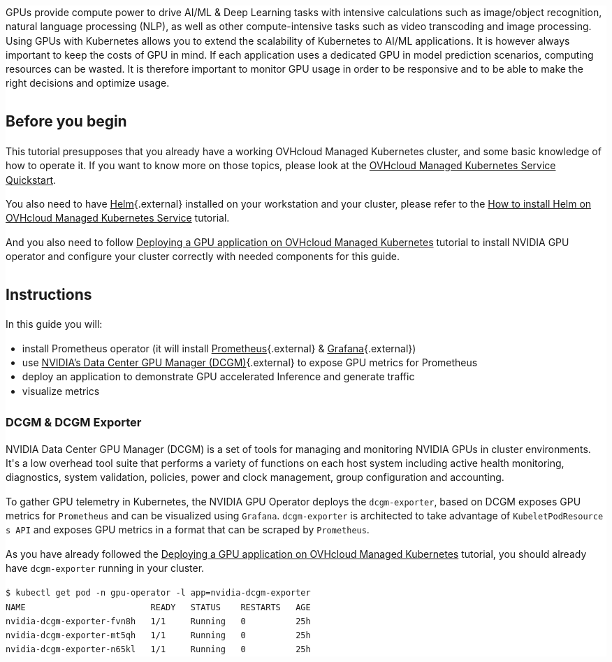 GPUs provide compute power to drive AI/ML & Deep Learning tasks with intensive calculations such as image/object recognition, natural language processing (NLP), as well as other compute-intensive tasks such as video transcoding and image processing. Using GPUs with Kubernetes allows you to extend the scalability of Kubernetes to AI/ML applications.
It is however always important to keep the costs of GPU in mind. If each application uses a dedicated GPU in model prediction scenarios, computing resources can be wasted. It is therefore important to monitor GPU usage in order to be responsive and to be able to make the right decisions and optimize usage.

## Before you begin

This tutorial presupposes that you already have a working OVHcloud Managed Kubernetes cluster, and some basic knowledge of how to operate it. If you want to know more on those topics, please look at the [OVHcloud Managed Kubernetes Service Quickstart](../deploying-hello-world/).

You also need to have [Helm](https://docs.helm.sh/){.external} installed on your workstation and your cluster, please refer to the [How to install Helm on OVHcloud Managed Kubernetes Service](../installing-helm/) tutorial.

And you also need to follow [Deploying a GPU application on OVHcloud Managed Kubernetes](../deploying-gpu-application) tutorial to install NVIDIA GPU operator and configure your cluster correctly with needed components for this guide.

## Instructions

In this guide you will:

- install Prometheus operator (it will install [Prometheus](https://prometheus.io/){.external} & [Grafana](https://grafana.com/){.external})
- use [NVIDIA’s Data Center GPU Manager (DCGM)](https://developer.nvidia.com/dcgm){.external} to expose GPU metrics for Prometheus
- deploy an application to demonstrate GPU accelerated Inference and generate traffic
- visualize metrics

### DCGM & DCGM Exporter

NVIDIA Data Center GPU Manager (DCGM) is a set of tools for managing and monitoring NVIDIA GPUs in cluster environments. It's a low overhead tool suite that performs a variety of functions on each host system including active health monitoring, diagnostics, system validation, policies, power and clock management, group configuration and accounting.

To gather GPU telemetry in Kubernetes, the NVIDIA GPU Operator deploys the `dcgm-exporter`, based on DCGM exposes GPU metrics for `Prometheus` and can be visualized using `Grafana`. 
`dcgm-exporter` is architected to take advantage of `KubeletPodResources API` and exposes GPU metrics in a format that can be scraped by `Prometheus`.

As you have already followed the [Deploying a GPU application on OVHcloud Managed Kubernetes](../deploying-gpu-application) tutorial, you should already have `dcgm-exporter` running in your cluster.

<pre class="console"><code>$ kubectl get pod -n gpu-operator -l app=nvidia-dcgm-exporter
NAME                         READY   STATUS    RESTARTS   AGE
nvidia-dcgm-exporter-fvn8h   1/1     Running   0          25h
nvidia-dcgm-exporter-mt5qh   1/1     Running   0          25h
nvidia-dcgm-exporter-n65kl   1/1     Running   0          25h
</code></pre>
